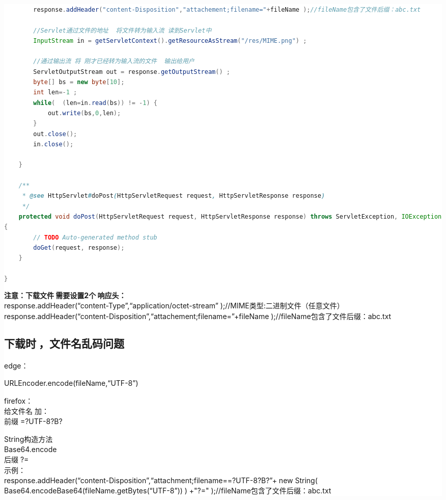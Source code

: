 ```java
		response.addHeader("content-Disposition","attachement;filename="+fileName );//fileName包含了文件后缀：abc.txt
		
		//Servlet通过文件的地址  将文件转为输入流 读到Servlet中
		InputStream in = getServletContext().getResourceAsStream("/res/MIME.png") ;
		
		//通过输出流 将 刚才已经转为输入流的文件  输出给用户
		ServletOutputStream out = response.getOutputStream() ;
		byte[] bs = new byte[10];
		int len=-1 ;
		while(  (len=in.read(bs)) != -1) {
			out.write(bs,0,len);
		}
		out.close();
		in.close();
		
	}

	/**
	 * @see HttpServlet#doPost(HttpServletRequest request, HttpServletResponse response)
	 */
	protected void doPost(HttpServletRequest request, HttpServletResponse response) throws ServletException, IOException {
		// TODO Auto-generated method stub
		doGet(request, response);
	}

}


```

**注意：下载文件 需要设置2个 响应头：**  
response.addHeader\(“content-Type”,“application/octet-stream” \);//MIME类型:二进制文件（任意文件）  
response.addHeader\(“content-Disposition”,“attachement;filename=”+fileName \);//fileName包含了文件后缀：abc.txt

## 下载时 ，文件名乱码问题

edge：

URLEncoder.encode\(fileName,“UTF-8”\)

firefox：  
给文件名 加：  
前缀 =\?UTF-8\?B\?

String构造方法  
Base64.encode  
后缀 \?=  
示例：  
response.addHeader\(“content-Disposition”,“attachment;filename==\?UTF-8\?B\?”+ new String\( Base64.encodeBase64\(fileName.getBytes\(“UTF-8”\)\) \) +"\?=" \);//fileName包含了文件后缀：abc.txt